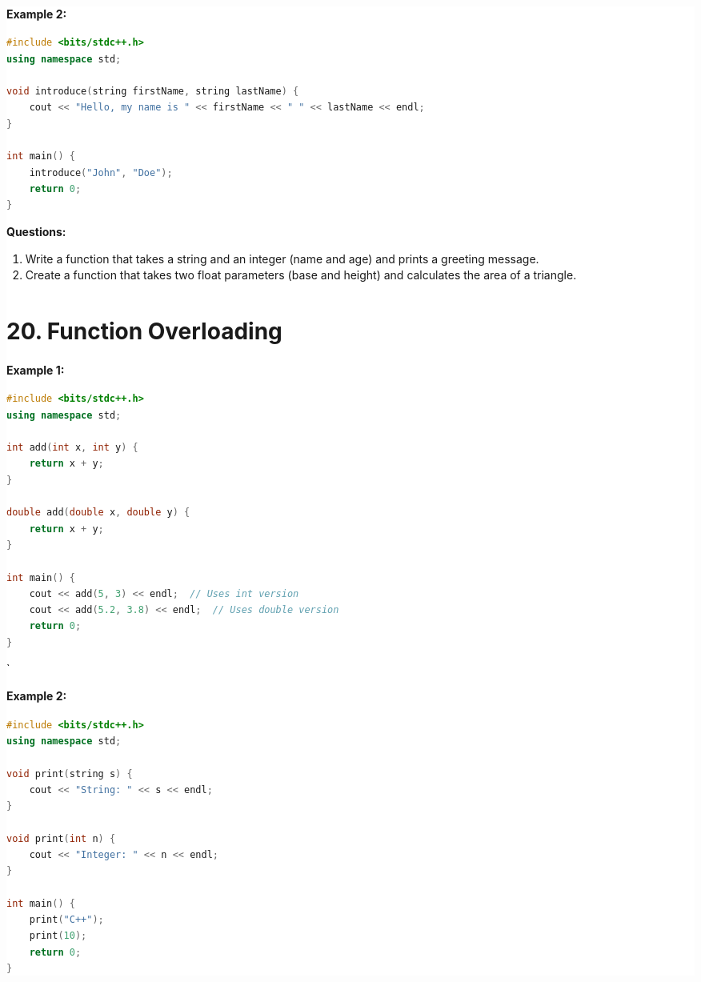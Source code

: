 **Example 2:**
```c++
#include <bits/stdc++.h>
using namespace std;

void introduce(string firstName, string lastName) {
    cout << "Hello, my name is " << firstName << " " << lastName << endl;
}

int main() {
    introduce("John", "Doe");
    return 0;
}
```





**Questions:**
1. Write a function that takes a string and an integer (name and age) and prints a greeting message.
2. Create a function that takes two float parameters (base and height) and calculates the area of a triangle.

# 20. Function Overloading
**Example 1:**
```c++
#include <bits/stdc++.h>
using namespace std;

int add(int x, int y) {
    return x + y;
}

double add(double x, double y) {
    return x + y;
}

int main() {
    cout << add(5, 3) << endl;  // Uses int version
    cout << add(5.2, 3.8) << endl;  // Uses double version
    return 0;
}
```

`

**Example 2:**
```c++
#include <bits/stdc++.h>
using namespace std;

void print(string s) {
    cout << "String: " << s << endl;
}

void print(int n) {
    cout << "Integer: " << n << endl;
}

int main() {
    print("C++");
    print(10);
    return 0;
}
```